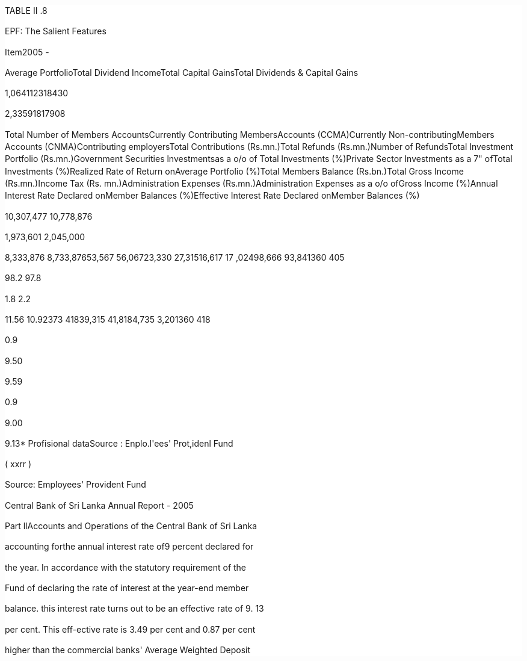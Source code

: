 TABLE II .8

EPF: The Salient Features

Item2005 -

Average PortfolioTotal Dividend IncomeTotal Capital GainsTotal Dividends & Capital Gains

1,064112318430

2,33591817908

Total Number of Members AccountsCurrently Contributing MembersAccounts (CCMA)Currently Non-contributingMembers Accounts (CNMA)Contributing employersTotal Contributions (Rs.mn.)Total Refunds (Rs.mn.)Number of RefundsTotal Investment Portfolio (Rs.mn.)Government Securities lnvestmentsas a o/o of Total lnvestments (%)Private Sector Investments as a 7" ofTotal Investments (%)Realized Rate of Return onAverage Portfolio (%)Total Members Balance (Rs.bn.)Total Gross Income (Rs.mn.)Income Tax (Rs. mn.)Administration Expenses (Rs.mn.)Administration Expenses as a o/o ofGross Income (%)Annual Interest Rate Declared onMember Balances (%)Effective Interest Rate Declared onMember Balances (%)

10,307,477 10,778,876

1,973,601 2,045,000

8,333,876 8,733,87653,567 56,06723,330 27,31516,617 17 ,02498,666 93,841360 405

98.2 97.8

1.8 2.2

11.56 10.92373 41839,315 41,8184,735 3,201360 418

0.9

9.50

9.59

0.9

9.00

9.13* Profisional dataSource : Enplo.l'ees' Prot,idenl Fund

( xxrr )

Source: Employees' Provident Fund

Central Bank of Sri Lanka Annual Report - 2005

Part llAccounts and Operations of the Central Bank of Sri Lanka

accounting forthe annual interest rate of9 percent declared for

the year. In accordance with the statutory requirement of the

Fund of declaring the rate of interest at the year-end member

balance. this interest rate turns out to be an effective rate of 9. 13

per cent. This eff-ective rate is 3.49 per cent and 0.87 per cent

higher than the commercial banks' Average Weighted Deposit
